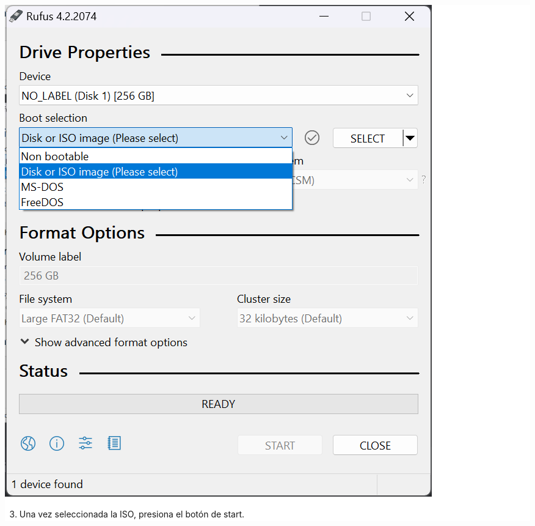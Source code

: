    ![Rufus ISO selection](resources/rufus_2.png)

3. Una vez seleccionada la ISO, presiona el botón de start.